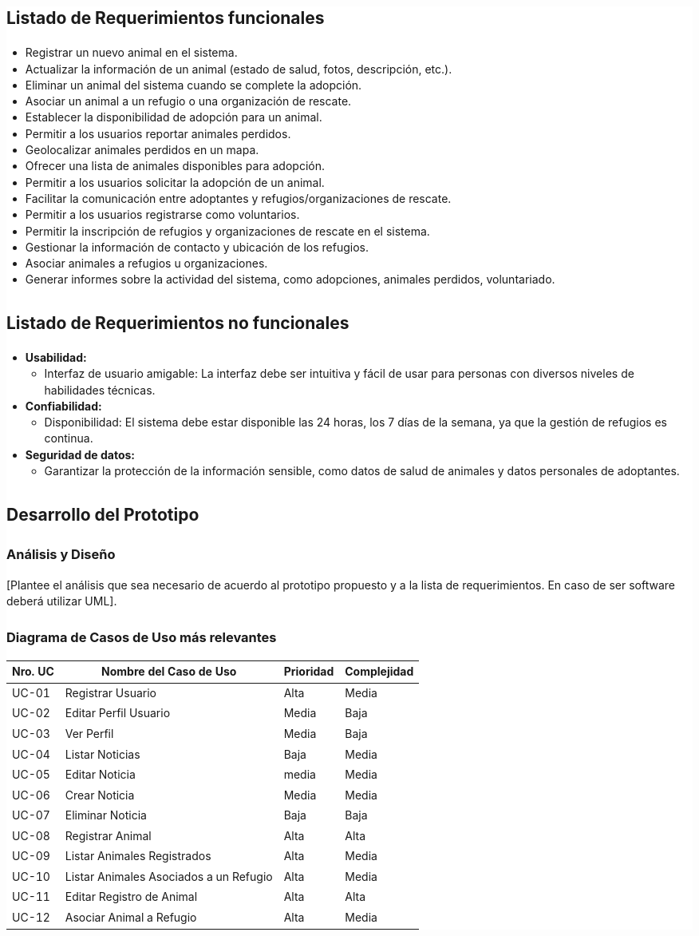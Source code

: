 ## Listado de Requerimientos funcionales

- Registrar un nuevo animal en el sistema.
- Actualizar la información de un animal (estado de salud, fotos, descripción, etc.).
- Eliminar un animal del sistema cuando se complete la adopción.
- Asociar un animal a un refugio o una organización de rescate.
- Establecer la disponibilidad de adopción para un animal.
- Permitir a los usuarios reportar animales perdidos.
- Geolocalizar animales perdidos en un mapa.
- Ofrecer una lista de animales disponibles para adopción.
- Permitir a los usuarios solicitar la adopción de un animal.
- Facilitar la comunicación entre adoptantes y refugios/organizaciones de rescate.
- Permitir a los usuarios registrarse como voluntarios.
- Permitir la inscripción de refugios y organizaciones de rescate en el sistema.
- Gestionar la información de contacto y ubicación de los refugios.
- Asociar animales a refugios u organizaciones.
- Generar informes sobre la actividad del sistema, como adopciones, animales perdidos, voluntariado.


## Listado de Requerimientos no funcionales

- **Usabilidad:**
  - Interfaz de usuario amigable: La interfaz debe ser intuitiva y fácil de usar para personas con diversos niveles de habilidades técnicas.
- **Confiabilidad:**
  - Disponibilidad: El sistema debe estar disponible las 24 horas, los 7 días de la semana, ya que la gestión de refugios es continua.
- **Seguridad de datos:**
  - Garantizar la protección de la información sensible, como datos de salud de animales y datos personales de adoptantes.

## Desarrollo del Prototipo

### Análisis y Diseño

[Plantee el análisis que sea necesario de acuerdo al prototipo propuesto y a la lista de requerimientos. En caso de ser software deberá utilizar UML].

### Diagrama de Casos de Uso más relevantes

| Nro. UC | Nombre del Caso de Uso | Prioridad | Complejidad |
| --- | --- | --- | --- |
| UC-01 | Registrar Usuario | Alta | Media |
| UC-02	 | Editar Perfil Usuario | Media | Baja |
| UC-03	 | Ver Perfil | Media | Baja |
| UC-04	| Listar Noticias | Baja | Media |
| UC-05	| Editar Noticia | media | Media |
| UC-06	| Crear Noticia | Media | Media |
| UC-07	| Eliminar Noticia | Baja | Baja |
| UC-08	| Registrar Animal | Alta | Alta |
| UC-09	| Listar Animales Registrados | Alta | Media |
| UC-10	| Listar Animales Asociados a un Refugio | Alta | Media |
| UC-11	| Editar Registro de Animal | Alta | Alta |
| UC-12	| Asociar Animal a Refugio | Alta | Media |